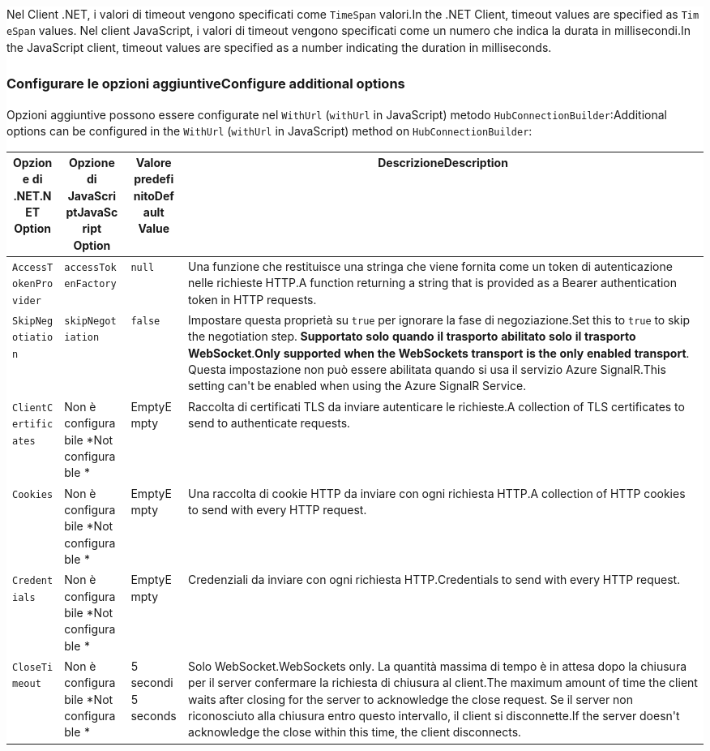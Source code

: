 <span data-ttu-id="c6be8-234">Nel Client .NET, i valori di timeout vengono specificati come `TimeSpan` valori.</span><span class="sxs-lookup"><span data-stu-id="c6be8-234">In the .NET Client, timeout values are specified as `TimeSpan` values.</span></span> <span data-ttu-id="c6be8-235">Nel client JavaScript, i valori di timeout vengono specificati come un numero che indica la durata in millisecondi.</span><span class="sxs-lookup"><span data-stu-id="c6be8-235">In the JavaScript client, timeout values are specified as a number indicating the duration in milliseconds.</span></span>

### <a name="configure-additional-options"></a><span data-ttu-id="c6be8-236">Configurare le opzioni aggiuntive</span><span class="sxs-lookup"><span data-stu-id="c6be8-236">Configure additional options</span></span>

<span data-ttu-id="c6be8-237">Opzioni aggiuntive possono essere configurate nel `WithUrl` (`withUrl` in JavaScript) metodo `HubConnectionBuilder`:</span><span class="sxs-lookup"><span data-stu-id="c6be8-237">Additional options can be configured in the `WithUrl` (`withUrl` in JavaScript) method on `HubConnectionBuilder`:</span></span>

| <span data-ttu-id="c6be8-238">Opzione di .NET</span><span class="sxs-lookup"><span data-stu-id="c6be8-238">.NET Option</span></span> | <span data-ttu-id="c6be8-239">Opzione di JavaScript</span><span class="sxs-lookup"><span data-stu-id="c6be8-239">JavaScript Option</span></span> | <span data-ttu-id="c6be8-240">Valore predefinito</span><span class="sxs-lookup"><span data-stu-id="c6be8-240">Default Value</span></span> | <span data-ttu-id="c6be8-241">Descrizione</span><span class="sxs-lookup"><span data-stu-id="c6be8-241">Description</span></span> |
| ----------- | ----------------- | ------------- | ----------- |
| `AccessTokenProvider` | `accessTokenFactory` | `null` | <span data-ttu-id="c6be8-242">Una funzione che restituisce una stringa che viene fornita come un token di autenticazione nelle richieste HTTP.</span><span class="sxs-lookup"><span data-stu-id="c6be8-242">A function returning a string that is provided as a Bearer authentication token in HTTP requests.</span></span> |
| `SkipNegotiation` | `skipNegotiation` | `false` | <span data-ttu-id="c6be8-243">Impostare questa proprietà su `true` per ignorare la fase di negoziazione.</span><span class="sxs-lookup"><span data-stu-id="c6be8-243">Set this to `true` to skip the negotiation step.</span></span> <span data-ttu-id="c6be8-244">**Supportato solo quando il trasporto abilitato solo il trasporto WebSocket**.</span><span class="sxs-lookup"><span data-stu-id="c6be8-244">**Only supported when the WebSockets transport is the only enabled transport**.</span></span> <span data-ttu-id="c6be8-245">Questa impostazione non può essere abilitata quando si usa il servizio Azure SignalR.</span><span class="sxs-lookup"><span data-stu-id="c6be8-245">This setting can't be enabled when using the Azure SignalR Service.</span></span> |
| `ClientCertificates` | <span data-ttu-id="c6be8-246">Non è configurabile \*</span><span class="sxs-lookup"><span data-stu-id="c6be8-246">Not configurable \*</span></span> | <span data-ttu-id="c6be8-247">Empty</span><span class="sxs-lookup"><span data-stu-id="c6be8-247">Empty</span></span> | <span data-ttu-id="c6be8-248">Raccolta di certificati TLS da inviare autenticare le richieste.</span><span class="sxs-lookup"><span data-stu-id="c6be8-248">A collection of TLS certificates to send to authenticate requests.</span></span> |
| `Cookies` | <span data-ttu-id="c6be8-249">Non è configurabile \*</span><span class="sxs-lookup"><span data-stu-id="c6be8-249">Not configurable \*</span></span> | <span data-ttu-id="c6be8-250">Empty</span><span class="sxs-lookup"><span data-stu-id="c6be8-250">Empty</span></span> | <span data-ttu-id="c6be8-251">Una raccolta di cookie HTTP da inviare con ogni richiesta HTTP.</span><span class="sxs-lookup"><span data-stu-id="c6be8-251">A collection of HTTP cookies to send with every HTTP request.</span></span> |
| `Credentials` | <span data-ttu-id="c6be8-252">Non è configurabile \*</span><span class="sxs-lookup"><span data-stu-id="c6be8-252">Not configurable \*</span></span> | <span data-ttu-id="c6be8-253">Empty</span><span class="sxs-lookup"><span data-stu-id="c6be8-253">Empty</span></span> | <span data-ttu-id="c6be8-254">Credenziali da inviare con ogni richiesta HTTP.</span><span class="sxs-lookup"><span data-stu-id="c6be8-254">Credentials to send with every HTTP request.</span></span> |
| `CloseTimeout` | <span data-ttu-id="c6be8-255">Non è configurabile \*</span><span class="sxs-lookup"><span data-stu-id="c6be8-255">Not configurable \*</span></span> | <span data-ttu-id="c6be8-256">5 secondi</span><span class="sxs-lookup"><span data-stu-id="c6be8-256">5 seconds</span></span> | <span data-ttu-id="c6be8-257">Solo WebSocket.</span><span class="sxs-lookup"><span data-stu-id="c6be8-257">WebSockets only.</span></span> <span data-ttu-id="c6be8-258">La quantità massima di tempo è in attesa dopo la chiusura per il server confermare la richiesta di chiusura al client.</span><span class="sxs-lookup"><span data-stu-id="c6be8-258">The maximum amount of time the client waits after closing for the server to acknowledge the close request.</span></span> <span data-ttu-id="c6be8-259">Se il server non riconosciuto alla chiusura entro questo intervallo, il client si disconnette.</span><span class="sxs-lookup"><span data-stu-id="c6be8-259">If the server doesn't acknowledge the close within this time, the client disconnects.</span></span> |